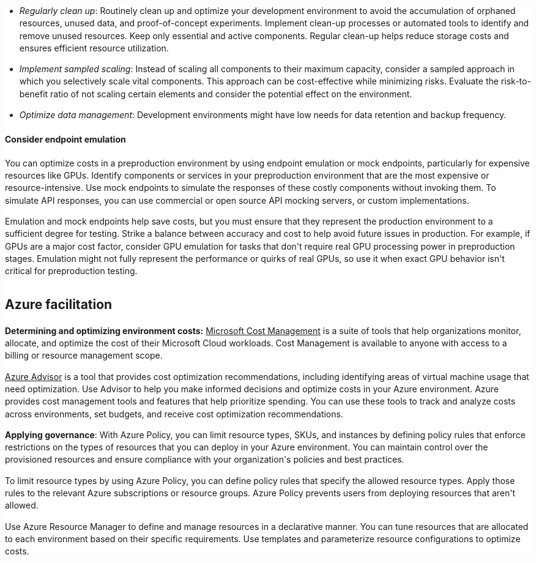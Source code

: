 - *Regularly clean up*: Routinely clean up and optimize your development environment to avoid the accumulation of orphaned resources, unused data, and proof-of-concept experiments. Implement clean-up processes or automated tools to identify and remove unused resources. Keep only essential and active components. Regular clean-up helps reduce storage costs and ensures efficient resource utilization.

- *Implement sampled scaling*: Instead of scaling all components to their maximum capacity, consider a sampled approach in which you selectively scale vital components. This approach can be cost-effective while minimizing risks. Evaluate the risk-to-benefit ratio of not scaling certain elements and consider the potential effect on the environment.

- *Optimize data management*: Development environments might have low needs for data retention and backup frequency.

#### Consider endpoint emulation

You can optimize costs in a preproduction environment by using endpoint emulation or mock endpoints, particularly for expensive resources like GPUs. Identify components or services in your preproduction environment that are the most expensive or resource-intensive. Use mock endpoints to simulate the responses of these costly components without invoking them. To simulate API responses, you can use commercial or open source API mocking servers, or custom implementations.

Emulation and mock endpoints help save costs, but you must ensure that they represent the production environment to a sufficient degree for testing. Strike a balance between accuracy and cost to help avoid future issues in production. For example, if GPUs are a major cost factor, consider GPU emulation for tasks that don't require real GPU processing power in preproduction stages. Emulation might not fully represent the performance or quirks of real GPUs, so use it when exact GPU behavior isn't critical for preproduction testing.

## Azure facilitation

**Determining and optimizing environment costs:** [Microsoft Cost Management](/azure/cost-management-billing/cost-management-billing-overview) is a suite of tools that help organizations monitor, allocate, and optimize the cost of their Microsoft Cloud workloads. Cost Management is available to anyone with access to a billing or resource management scope.

[Azure Advisor](/azure/advisor/advisor-overview) is a tool that provides cost optimization recommendations, including identifying areas of virtual machine usage that need optimization. Use Advisor to help you make informed decisions and optimize costs in your Azure environment. Azure provides cost management tools and features that help prioritize spending. You can use these tools to track and analyze costs across environments, set budgets, and receive cost optimization recommendations.

**Applying governance**: With Azure Policy, you can limit resource types, SKUs, and instances by defining policy rules that enforce restrictions on the types of resources that you can deploy in your Azure environment. You can maintain control over the provisioned resources and ensure compliance with your organization's policies and best practices.

To limit resource types by using Azure Policy, you can define policy rules that specify the allowed resource types. Apply those rules to the relevant Azure subscriptions or resource groups. Azure Policy prevents users from deploying resources that aren't allowed.

Use Azure Resource Manager to define and manage resources in a declarative manner. You can tune resources that are allocated to each environment based on their specific requirements. Use templates and parameterize resource configurations to optimize costs.
